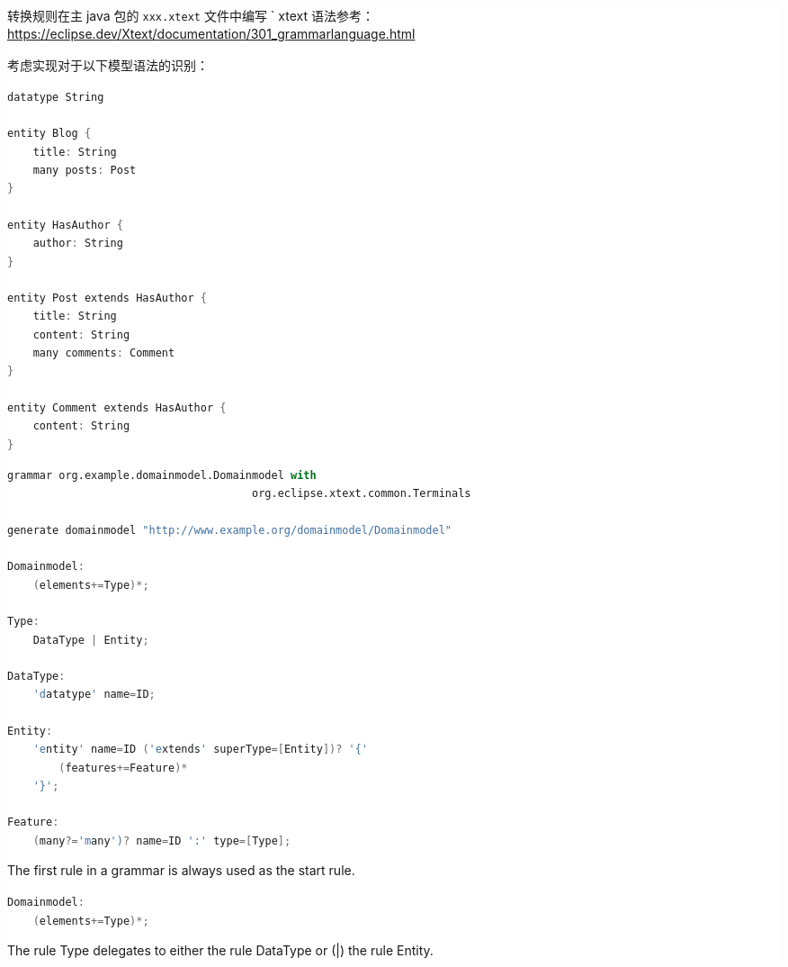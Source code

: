 转换规则在主 java 包的 `xxx.xtext` 文件中编写
`
xtext 语法参考：<https://eclipse.dev/Xtext/documentation/301_grammarlanguage.html>

考虑实现对于以下模型语法的识别：
```D
datatype String
 
entity Blog {
    title: String
    many posts: Post
}
 
entity HasAuthor {
    author: String
}
 
entity Post extends HasAuthor {
    title: String
    content: String
    many comments: Comment
}
 
entity Comment extends HasAuthor {
    content: String
}
```


```D
grammar org.example.domainmodel.Domainmodel with
                                      org.eclipse.xtext.common.Terminals
 
generate domainmodel "http://www.example.org/domainmodel/Domainmodel"
 
Domainmodel:
    (elements+=Type)*;
 
Type:
    DataType | Entity;
 
DataType:
    'datatype' name=ID;
 
Entity:
    'entity' name=ID ('extends' superType=[Entity])? '{'
        (features+=Feature)*
    '}';
 
Feature:
    (many?='many')? name=ID ':' type=[Type];
```

The first rule in a grammar is always used as the start rule.
```D
Domainmodel:
    (elements+=Type)*;
```
The rule Type delegates to either the rule DataType or (|) the rule Entity.

